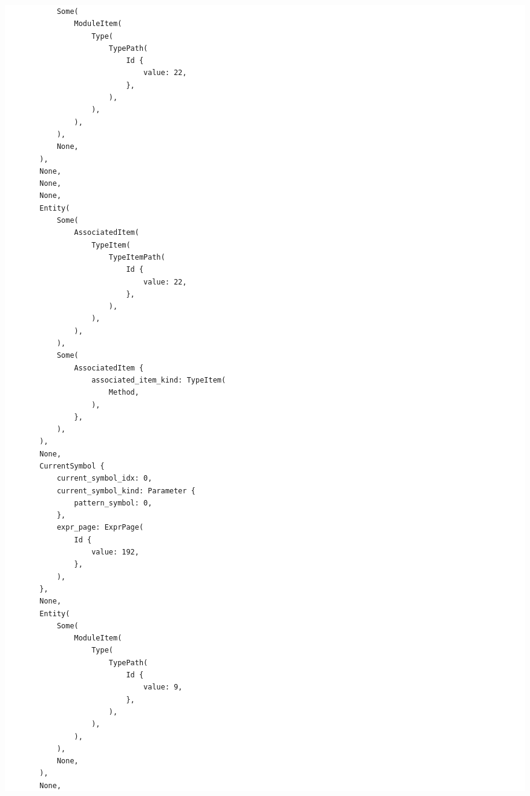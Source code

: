                 Some(
                    ModuleItem(
                        Type(
                            TypePath(
                                Id {
                                    value: 22,
                                },
                            ),
                        ),
                    ),
                ),
                None,
            ),
            None,
            None,
            None,
            Entity(
                Some(
                    AssociatedItem(
                        TypeItem(
                            TypeItemPath(
                                Id {
                                    value: 22,
                                },
                            ),
                        ),
                    ),
                ),
                Some(
                    AssociatedItem {
                        associated_item_kind: TypeItem(
                            Method,
                        ),
                    },
                ),
            ),
            None,
            CurrentSymbol {
                current_symbol_idx: 0,
                current_symbol_kind: Parameter {
                    pattern_symbol: 0,
                },
                expr_page: ExprPage(
                    Id {
                        value: 192,
                    },
                ),
            },
            None,
            Entity(
                Some(
                    ModuleItem(
                        Type(
                            TypePath(
                                Id {
                                    value: 9,
                                },
                            ),
                        ),
                    ),
                ),
                None,
            ),
            None,